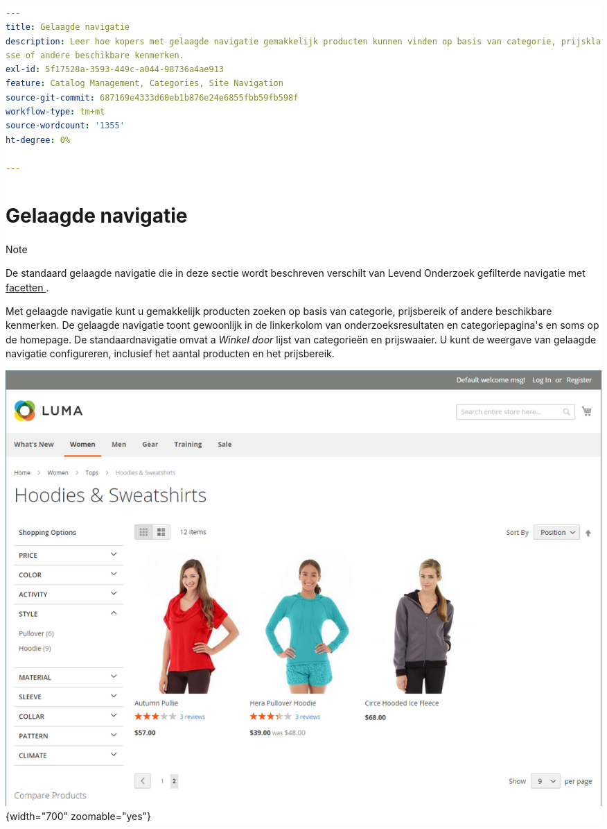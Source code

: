 ```yaml
---
title: Gelaagde navigatie
description: Leer hoe kopers met gelaagde navigatie gemakkelijk producten kunnen vinden op basis van categorie, prijsklasse of andere beschikbare kenmerken.
exl-id: 5f17528a-3593-449c-a044-98736a4ae913
feature: Catalog Management, Categories, Site Navigation
source-git-commit: 687169e4333d60eb1b876e24e6855fbb59fb598f
workflow-type: tm+mt
source-wordcount: '1355'
ht-degree: 0%

---
```


# Gelaagde navigatie

>[!NOTE]
>
>De standaard gelaagde navigatie die in deze sectie wordt beschreven verschilt van Levend Onderzoek gefilterde navigatie met [ facetten ](https://experienceleague.adobe.com/nl/docs/commerce/live-search/live-search-admin/facets/facets).

Met gelaagde navigatie kunt u gemakkelijk producten zoeken op basis van categorie, prijsbereik of andere beschikbare kenmerken. De gelaagde navigatie toont gewoonlijk in de linkerkolom van onderzoeksresultaten en categoriepagina&#39;s en soms op de homepage. De standaardnavigatie omvat a _Winkel door_ lijst van categorieën en prijswaaier. U kunt de weergave van gelaagde navigatie configureren, inclusief het aantal producten en het prijsbereik.

![ Gelaagde navigatie door categorie en prijs ](./assets/navigation-layered-basic.png){width="700" zoomable="yes"}
